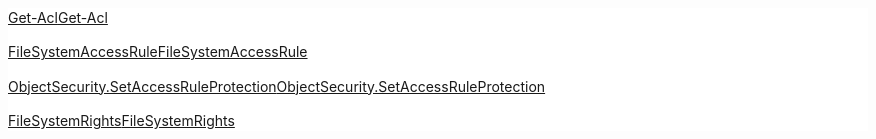 [<span data-ttu-id="db3b6-241">Get-Acl</span><span class="sxs-lookup"><span data-stu-id="db3b6-241">Get-Acl</span></span>](Get-Acl.md)

[<span data-ttu-id="db3b6-242">FileSystemAccessRule</span><span class="sxs-lookup"><span data-stu-id="db3b6-242">FileSystemAccessRule</span></span>](/dotnet/api/system.security.accesscontrol.filesystemaccessrule.-ctor)

[<span data-ttu-id="db3b6-243">ObjectSecurity.SetAccessRuleProtection</span><span class="sxs-lookup"><span data-stu-id="db3b6-243">ObjectSecurity.SetAccessRuleProtection</span></span>](/dotnet/api/system.security.accesscontrol.objectsecurity.setaccessruleprotection)

[<span data-ttu-id="db3b6-244">FileSystemRights</span><span class="sxs-lookup"><span data-stu-id="db3b6-244">FileSystemRights</span></span>](/dotnet/api/system.security.accesscontrol.filesystemrights)
